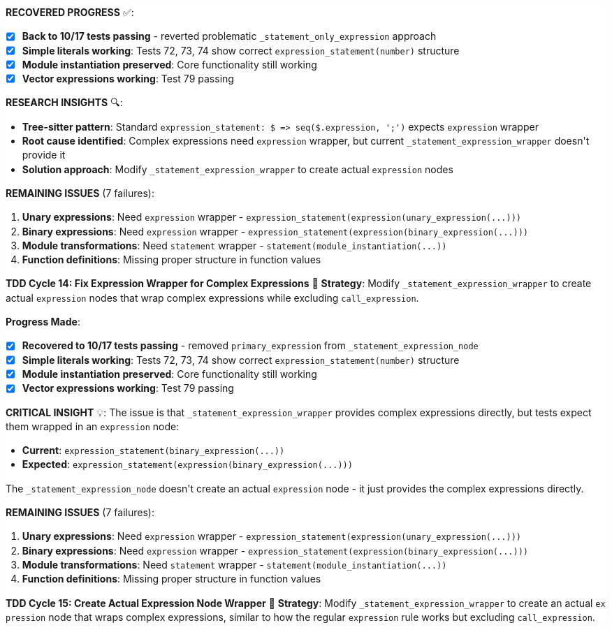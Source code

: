 **RECOVERED PROGRESS** ✅:
- [x] **Back to 10/17 tests passing** - reverted problematic `_statement_only_expression` approach
- [x] **Simple literals working**: Tests 72, 73, 74 show correct `expression_statement(number)` structure
- [x] **Module instantiation preserved**: Core functionality still working
- [x] **Vector expressions working**: Test 79 passing

**RESEARCH INSIGHTS** 🔍:
- **Tree-sitter pattern**: Standard `expression_statement: $ => seq($.expression, ';')` expects `expression` wrapper
- **Root cause identified**: Complex expressions need `expression` wrapper, but current `_statement_expression_wrapper` doesn't provide it
- **Solution approach**: Modify `_statement_expression_wrapper` to create actual `expression` nodes

**REMAINING ISSUES** (7 failures):
1. **Unary expressions**: Need `expression` wrapper - `expression_statement(expression(unary_expression(...)))`
2. **Binary expressions**: Need `expression` wrapper - `expression_statement(expression(binary_expression(...)))`
3. **Module transformations**: Need `statement` wrapper - `statement(module_instantiation(...))`
4. **Function definitions**: Missing proper structure in function values

**TDD Cycle 14: Fix Expression Wrapper for Complex Expressions** 🔄
**Strategy**: Modify `_statement_expression_wrapper` to create actual `expression` nodes that wrap complex expressions while excluding `call_expression`.

**Progress Made**:
- [x] **Recovered to 10/17 tests passing** - removed `primary_expression` from `_statement_expression_node`
- [x] **Simple literals working**: Tests 72, 73, 74 show correct `expression_statement(number)` structure
- [x] **Module instantiation preserved**: Core functionality still working
- [x] **Vector expressions working**: Test 79 passing

**CRITICAL INSIGHT** 💡:
The issue is that `_statement_expression_wrapper` provides complex expressions directly, but tests expect them wrapped in an `expression` node:
- **Current**: `expression_statement(binary_expression(...))`
- **Expected**: `expression_statement(expression(binary_expression(...)))`

The `_statement_expression_node` doesn't create an actual `expression` node - it just provides the complex expressions directly.

**REMAINING ISSUES** (7 failures):
1. **Unary expressions**: Need `expression` wrapper - `expression_statement(expression(unary_expression(...)))`
2. **Binary expressions**: Need `expression` wrapper - `expression_statement(expression(binary_expression(...)))`
3. **Module transformations**: Need `statement` wrapper - `statement(module_instantiation(...))`
4. **Function definitions**: Missing proper structure in function values

**TDD Cycle 15: Create Actual Expression Node Wrapper** 🔄
**Strategy**: Modify `_statement_expression_wrapper` to create an actual `expression` node that wraps complex expressions, similar to how the regular `expression` rule works but excluding `call_expression`.
